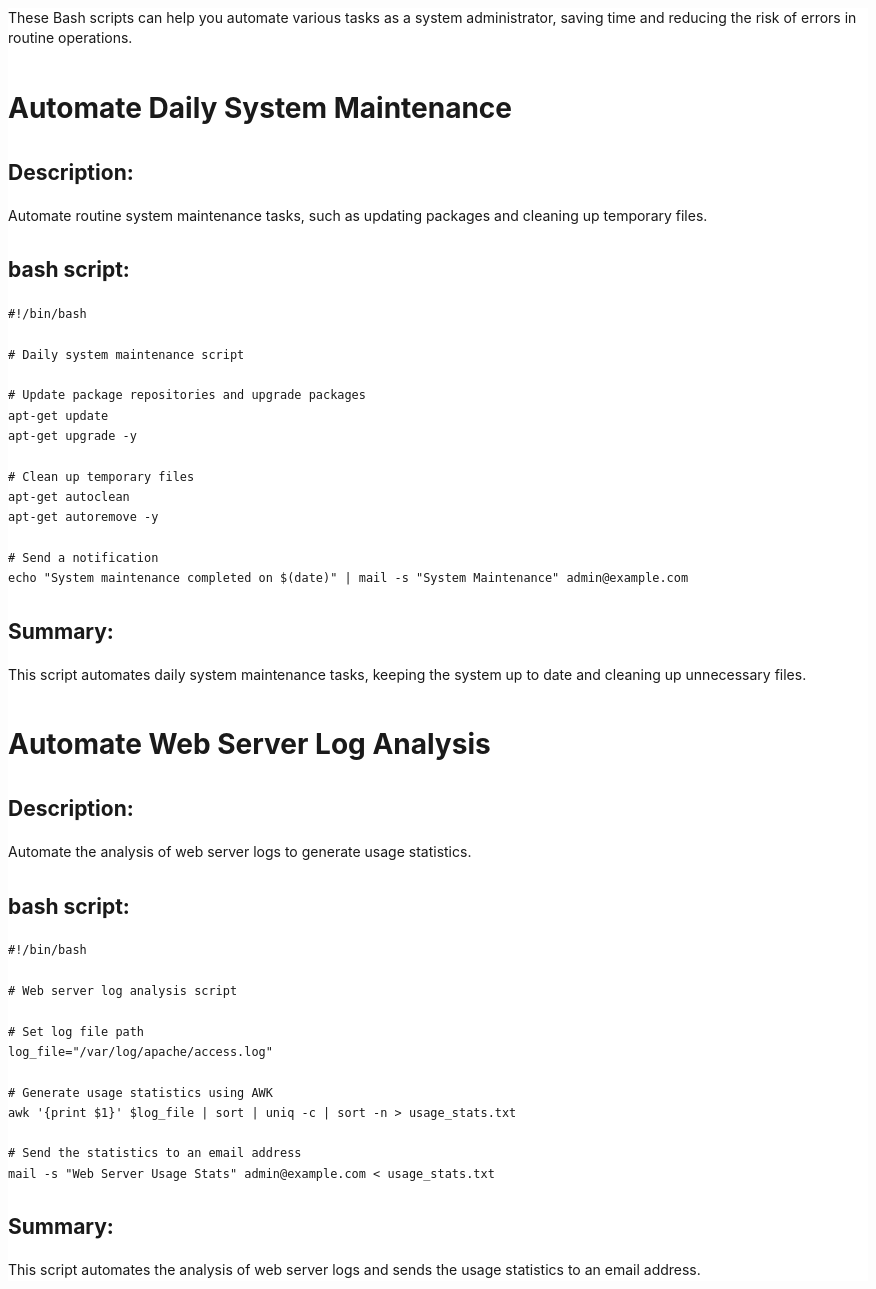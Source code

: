 These Bash scripts can help you automate various tasks as a system administrator, saving time and reducing the risk of errors in routine operations.


<h1> Automate Daily System Maintenance </h1>

<h2> Description: </h2>
Automate routine system maintenance tasks, such as updating packages and cleaning up temporary files.

<h2> bash script: </h2>

```
#!/bin/bash

# Daily system maintenance script

# Update package repositories and upgrade packages
apt-get update
apt-get upgrade -y

# Clean up temporary files
apt-get autoclean
apt-get autoremove -y

# Send a notification
echo "System maintenance completed on $(date)" | mail -s "System Maintenance" admin@example.com
```
<h2> Summary: </h2>
This script automates daily system maintenance tasks, keeping the system up to date and cleaning up unnecessary files.

<h1> Automate Web Server Log Analysis </h1>

<h2> Description: </h2>
Automate the analysis of web server logs to generate usage statistics.

<h2> bash script: </h2>

```
#!/bin/bash

# Web server log analysis script

# Set log file path
log_file="/var/log/apache/access.log"

# Generate usage statistics using AWK
awk '{print $1}' $log_file | sort | uniq -c | sort -n > usage_stats.txt

# Send the statistics to an email address
mail -s "Web Server Usage Stats" admin@example.com < usage_stats.txt
```
<h2> Summary:</h2>
This script automates the analysis of web server logs and sends the usage statistics to an email address.
